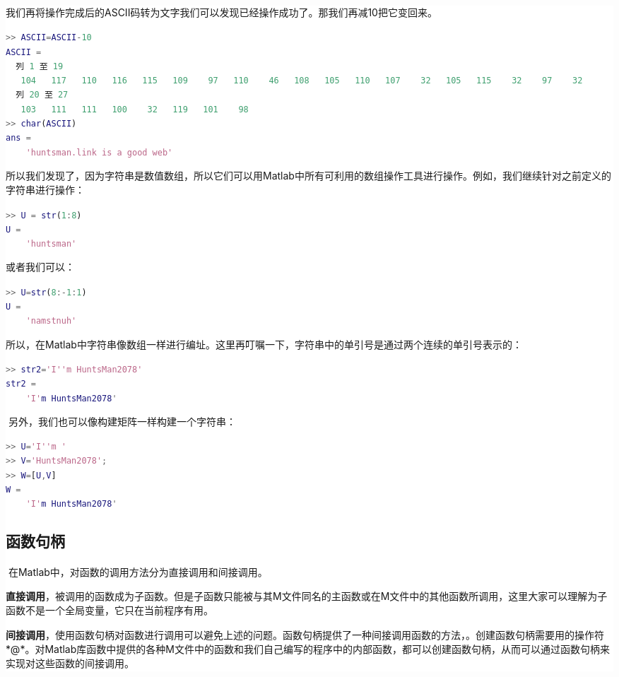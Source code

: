 ​	我们再将操作完成后的ASCII码转为文字我们可以发现已经操作成功了。那我们再减10把它变回来。

```matlab
>> ASCII=ASCII-10
ASCII =
  列 1 至 19
   104   117   110   116   115   109    97   110    46   108   105   110   107    32   105   115    32    97    32
  列 20 至 27
   103   111   111   100    32   119   101    98
>> char(ASCII)
ans =
    'huntsman.link is a good web'
```

​	所以我们发现了，因为字符串是数值数组，所以它们可以用Matlab中所有可利用的数组操作工具进行操作。例如，我们继续针对之前定义的字符串进行操作：

```matlab
>> U = str(1:8)
U =
    'huntsman'
```

或者我们可以：

```matlab
>> U=str(8:-1:1)
U =
    'namstnuh'
```

​	所以，在Matlab中字符串像数组一样进行编址。这里再叮嘱一下，字符串中的单引号是通过两个连续的单引号表示的：

```matlab
>> str2='I''m HuntsMan2078'
str2 =
    'I'm HuntsMan2078'
```

​	另外，我们也可以像构建矩阵一样构建一个字符串：

```matlab
>> U='I''m '
>> V='HuntsMan2078';
>> W=[U,V]
W =
    'I'm HuntsMan2078'
```

## 函数句柄

​	在Matlab中，对函数的调用方法分为直接调用和间接调用。	

**直接调用**，被调用的函数成为子函数。但是子函数只能被与其M文件同名的主函数或在M文件中的其他函数所调用，这里大家可以理解为子函数不是一个全局变量，它只在当前程序有用。

**间接调用**，使用函数句柄对函数进行调用可以避免上述的问题。函数句柄提供了一种间接调用函数的方法，。创建函数句柄需要用的操作符*@*。对Matlab库函数中提供的各种M文件中的函数和我们自己编写的程序中的内部函数，都可以创建函数句柄，从而可以通过函数句柄来实现对这些函数的间接调用。
